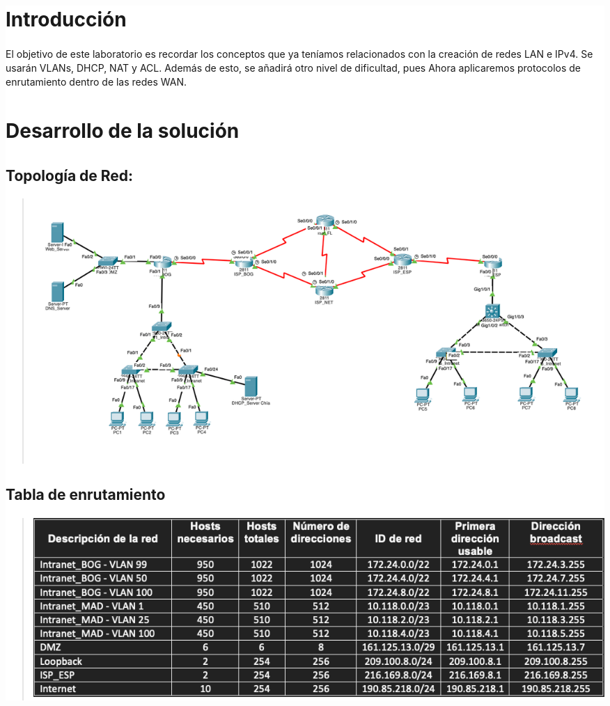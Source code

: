  # Introducción
El objetivo de este laboratorio es recordar los conceptos que ya teníamos relacionados con la creación de redes LAN e IPv4. Se usarán VLANs, DHCP, NAT y ACL. Además de esto, se añadirá otro nivel de dificultad, pues Ahora aplicaremos protocolos de enrutamiento dentro de las redes WAN.


# Desarrollo de la solución


## Topología de Red:


>![Imagen](/pics/Topologia%20Logica.png)


>
## Tabla de enrutamiento
>![Imagen](/pics/TE_1.png)